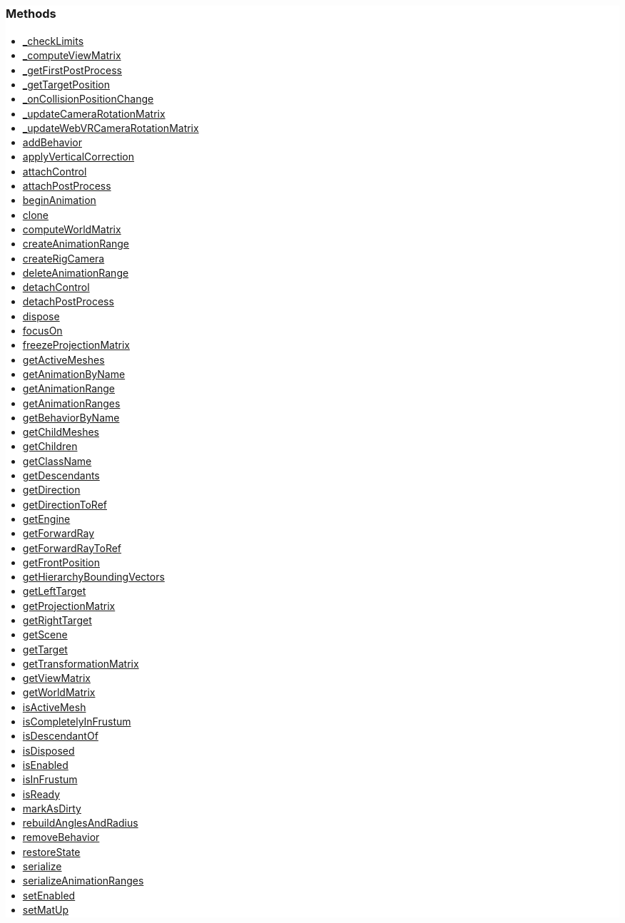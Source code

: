 ### Methods

- [\_checkLimits](AnaglyphArcRotateCamera.md#_checklimits)
- [\_computeViewMatrix](AnaglyphArcRotateCamera.md#_computeviewmatrix)
- [\_getFirstPostProcess](AnaglyphArcRotateCamera.md#_getfirstpostprocess)
- [\_getTargetPosition](AnaglyphArcRotateCamera.md#_gettargetposition)
- [\_onCollisionPositionChange](AnaglyphArcRotateCamera.md#_oncollisionpositionchange)
- [\_updateCameraRotationMatrix](AnaglyphArcRotateCamera.md#_updatecamerarotationmatrix)
- [\_updateWebVRCameraRotationMatrix](AnaglyphArcRotateCamera.md#_updatewebvrcamerarotationmatrix)
- [addBehavior](AnaglyphArcRotateCamera.md#addbehavior)
- [applyVerticalCorrection](AnaglyphArcRotateCamera.md#applyverticalcorrection)
- [attachControl](AnaglyphArcRotateCamera.md#attachcontrol)
- [attachPostProcess](AnaglyphArcRotateCamera.md#attachpostprocess)
- [beginAnimation](AnaglyphArcRotateCamera.md#beginanimation)
- [clone](AnaglyphArcRotateCamera.md#clone)
- [computeWorldMatrix](AnaglyphArcRotateCamera.md#computeworldmatrix)
- [createAnimationRange](AnaglyphArcRotateCamera.md#createanimationrange)
- [createRigCamera](AnaglyphArcRotateCamera.md#createrigcamera)
- [deleteAnimationRange](AnaglyphArcRotateCamera.md#deleteanimationrange)
- [detachControl](AnaglyphArcRotateCamera.md#detachcontrol)
- [detachPostProcess](AnaglyphArcRotateCamera.md#detachpostprocess)
- [dispose](AnaglyphArcRotateCamera.md#dispose)
- [focusOn](AnaglyphArcRotateCamera.md#focuson)
- [freezeProjectionMatrix](AnaglyphArcRotateCamera.md#freezeprojectionmatrix)
- [getActiveMeshes](AnaglyphArcRotateCamera.md#getactivemeshes)
- [getAnimationByName](AnaglyphArcRotateCamera.md#getanimationbyname)
- [getAnimationRange](AnaglyphArcRotateCamera.md#getanimationrange)
- [getAnimationRanges](AnaglyphArcRotateCamera.md#getanimationranges)
- [getBehaviorByName](AnaglyphArcRotateCamera.md#getbehaviorbyname)
- [getChildMeshes](AnaglyphArcRotateCamera.md#getchildmeshes)
- [getChildren](AnaglyphArcRotateCamera.md#getchildren)
- [getClassName](AnaglyphArcRotateCamera.md#getclassname)
- [getDescendants](AnaglyphArcRotateCamera.md#getdescendants)
- [getDirection](AnaglyphArcRotateCamera.md#getdirection)
- [getDirectionToRef](AnaglyphArcRotateCamera.md#getdirectiontoref)
- [getEngine](AnaglyphArcRotateCamera.md#getengine)
- [getForwardRay](AnaglyphArcRotateCamera.md#getforwardray)
- [getForwardRayToRef](AnaglyphArcRotateCamera.md#getforwardraytoref)
- [getFrontPosition](AnaglyphArcRotateCamera.md#getfrontposition)
- [getHierarchyBoundingVectors](AnaglyphArcRotateCamera.md#gethierarchyboundingvectors)
- [getLeftTarget](AnaglyphArcRotateCamera.md#getlefttarget)
- [getProjectionMatrix](AnaglyphArcRotateCamera.md#getprojectionmatrix)
- [getRightTarget](AnaglyphArcRotateCamera.md#getrighttarget)
- [getScene](AnaglyphArcRotateCamera.md#getscene)
- [getTarget](AnaglyphArcRotateCamera.md#gettarget)
- [getTransformationMatrix](AnaglyphArcRotateCamera.md#gettransformationmatrix)
- [getViewMatrix](AnaglyphArcRotateCamera.md#getviewmatrix)
- [getWorldMatrix](AnaglyphArcRotateCamera.md#getworldmatrix)
- [isActiveMesh](AnaglyphArcRotateCamera.md#isactivemesh)
- [isCompletelyInFrustum](AnaglyphArcRotateCamera.md#iscompletelyinfrustum)
- [isDescendantOf](AnaglyphArcRotateCamera.md#isdescendantof)
- [isDisposed](AnaglyphArcRotateCamera.md#isdisposed)
- [isEnabled](AnaglyphArcRotateCamera.md#isenabled)
- [isInFrustum](AnaglyphArcRotateCamera.md#isinfrustum)
- [isReady](AnaglyphArcRotateCamera.md#isready)
- [markAsDirty](AnaglyphArcRotateCamera.md#markasdirty)
- [rebuildAnglesAndRadius](AnaglyphArcRotateCamera.md#rebuildanglesandradius)
- [removeBehavior](AnaglyphArcRotateCamera.md#removebehavior)
- [restoreState](AnaglyphArcRotateCamera.md#restorestate)
- [serialize](AnaglyphArcRotateCamera.md#serialize)
- [serializeAnimationRanges](AnaglyphArcRotateCamera.md#serializeanimationranges)
- [setEnabled](AnaglyphArcRotateCamera.md#setenabled)
- [setMatUp](AnaglyphArcRotateCamera.md#setmatup)